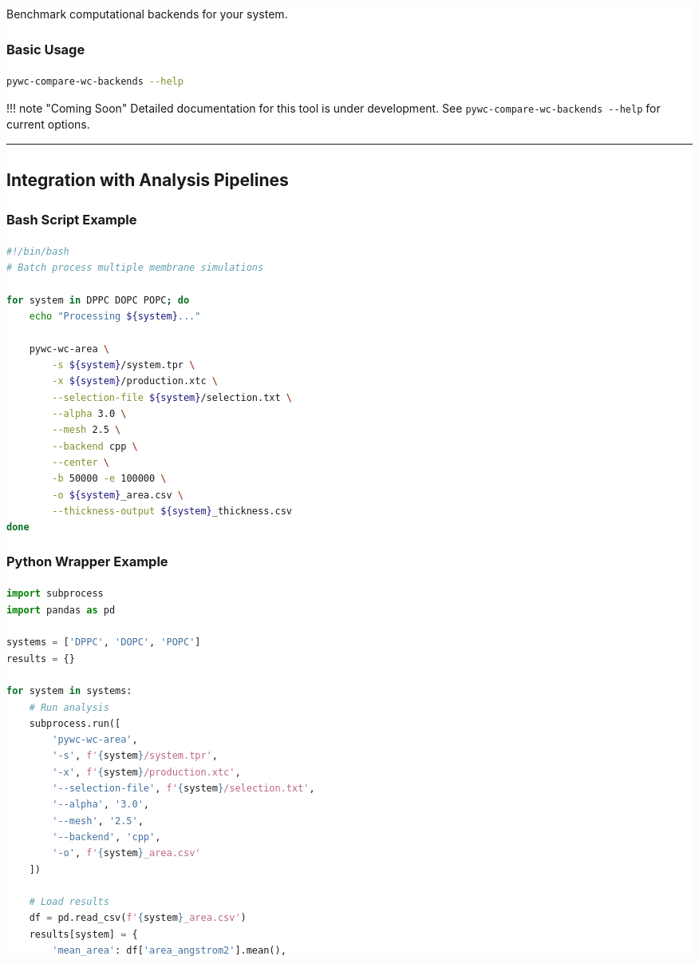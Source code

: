 Benchmark computational backends for your system.

### Basic Usage

```bash
pywc-compare-wc-backends --help
```

!!! note "Coming Soon"
    Detailed documentation for this tool is under development. See `pywc-compare-wc-backends --help` for current options.

---

## Integration with Analysis Pipelines

### Bash Script Example

```bash
#!/bin/bash
# Batch process multiple membrane simulations

for system in DPPC DOPC POPC; do
    echo "Processing ${system}..."

    pywc-wc-area \
        -s ${system}/system.tpr \
        -x ${system}/production.xtc \
        --selection-file ${system}/selection.txt \
        --alpha 3.0 \
        --mesh 2.5 \
        --backend cpp \
        --center \
        -b 50000 -e 100000 \
        -o ${system}_area.csv \
        --thickness-output ${system}_thickness.csv
done
```

### Python Wrapper Example

```python
import subprocess
import pandas as pd

systems = ['DPPC', 'DOPC', 'POPC']
results = {}

for system in systems:
    # Run analysis
    subprocess.run([
        'pywc-wc-area',
        '-s', f'{system}/system.tpr',
        '-x', f'{system}/production.xtc',
        '--selection-file', f'{system}/selection.txt',
        '--alpha', '3.0',
        '--mesh', '2.5',
        '--backend', 'cpp',
        '-o', f'{system}_area.csv'
    ])

    # Load results
    df = pd.read_csv(f'{system}_area.csv')
    results[system] = {
        'mean_area': df['area_angstrom2'].mean(),
```